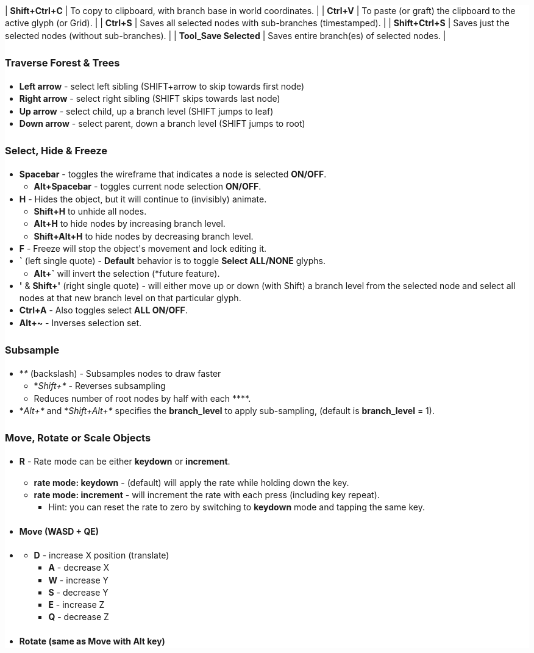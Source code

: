 | **Shift+Ctrl+C**       | To copy to clipboard, with branch base in world coordinates.                                                                                                                                                                                                                                                                                                                                                                                                                                                                                                                                                                             |
| **Ctrl+V**             | To paste (or graft) the clipboard to the active glyph (or Grid).                                                                                                                                                                                                                                                                                                                                                                                                                                                                                                                                                                         |
| **Ctrl+S**             | Saves all selected nodes with sub-branches (timestamped).                                                                                                                                                                                                                                                                                                                                                                                                                                                                                                                                                                                |
| **Shift+Ctrl+S**       | Saves just the selected nodes (without sub-branches).                                                                                                                                                                                                                                                                                                                                                                                                                                                                                                                                                                                    |
| **Tool_Save Selected** | Saves entire branch(es) of selected nodes.                                                                                                                                                                                                                                                                                                                                                                                                                                                                                                                                                                                               |
 
### Traverse Forest & Trees

- **Left arrow** - select left sibling (SHIFT+arrow to skip towards first node)
- **Right arrow** - select right sibling (SHIFT skips towards last node)
- **Up arrow** - select child, up a branch level (SHIFT jumps to leaf)
- **Down arrow** - select parent, down a branch level (SHIFT jumps to root)

### Select, Hide & Freeze


- **Spacebar** - toggles the wireframe that indicates a node is selected **ON/OFF**.
    - **Alt+Spacebar** - toggles current node selection **ON/OFF**.
- **H** - Hides the object, but it will continue to (invisibly) animate.
    - **Shift+H** to unhide all nodes.
    - **Alt+H** to hide nodes by increasing branch level.
    - **Shift+Alt+H** to hide nodes by decreasing branch level.
- **F** - Freeze will stop the object's movement and lock editing it.
- **`** (left single quote) - **Default** behavior is to toggle **Select ALL/NONE** glyphs.
    - **Alt+`** will invert the selection (*future feature).
- **'** & **Shift+'** (right single quote) - will either move up or down (with Shift) a branch level from the selected node and select all nodes at that new branch level on that particular glyph.
- **Ctrl+A** - Also toggles select **ALL ON/OFF**.
- **Alt+~** - Inverses selection set.

### Subsample

[](https://github.com/GaiaViz/GaiaViz/wiki/User-Commands#subsample)

- **\** (backslash) - Subsamples nodes to draw faster
    - **Shift+\** - Reverses subsampling
    - Reduces number of root nodes by half with each **\**.
- **Alt+\** and **Shift+Alt+\** specifies the **branch_level** to apply sub-sampling, (default is **branch_level** = 1).

### Move, Rotate or Scale Objects


- **R** - Rate mode can be either **keydown** or **increment**.
    
    - **rate mode: keydown** - (default) will apply the rate while holding down the key.
    - **rate mode: increment** - will increment the rate with each press (including key repeat).
        - Hint: you can reset the rate to zero by switching to **keydown** mode and tapping the same key.
- #### Move (WASD + QE)
    
- - **D** - increase X position (translate)
    - **A** - decrease X
    - **W** - increase Y
    - **S** - decrease Y
    - **E** - increase Z
    - **Q** - decrease Z
- #### Rotate (same as Move with **Alt** key)

